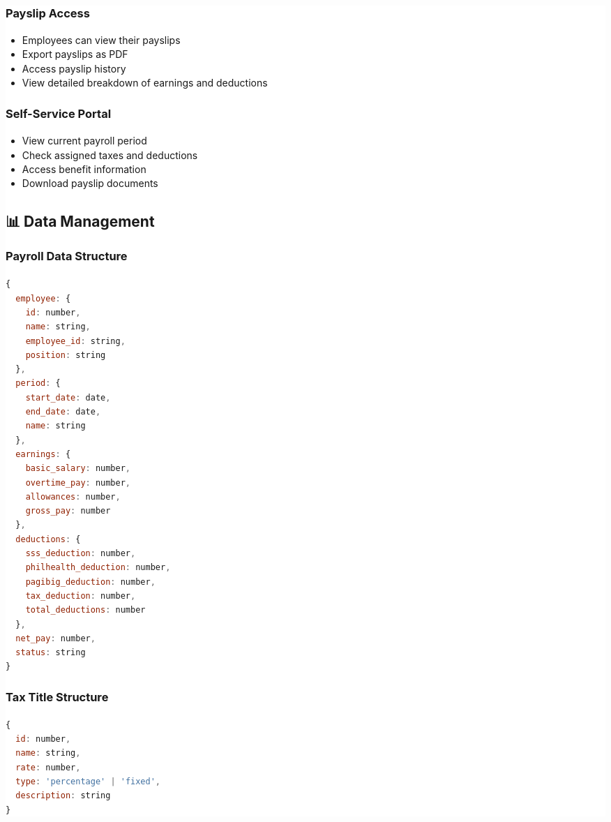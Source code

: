 ### Payslip Access
- Employees can view their payslips
- Export payslips as PDF
- Access payslip history
- View detailed breakdown of earnings and deductions

### Self-Service Portal
- View current payroll period
- Check assigned taxes and deductions
- Access benefit information
- Download payslip documents

## 📊 Data Management

### Payroll Data Structure
```javascript
{
  employee: {
    id: number,
    name: string,
    employee_id: string,
    position: string
  },
  period: {
    start_date: date,
    end_date: date,
    name: string
  },
  earnings: {
    basic_salary: number,
    overtime_pay: number,
    allowances: number,
    gross_pay: number
  },
  deductions: {
    sss_deduction: number,
    philhealth_deduction: number,
    pagibig_deduction: number,
    tax_deduction: number,
    total_deductions: number
  },
  net_pay: number,
  status: string
}
```

### Tax Title Structure
```javascript
{
  id: number,
  name: string,
  rate: number,
  type: 'percentage' | 'fixed',
  description: string
}
```
